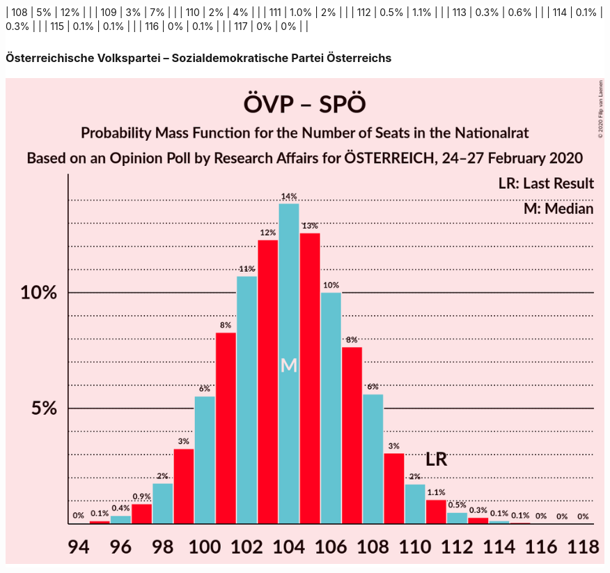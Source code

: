 | 108 | 5% | 12% |  |
| 109 | 3% | 7% |  |
| 110 | 2% | 4% |  |
| 111 | 1.0% | 2% |  |
| 112 | 0.5% | 1.1% |  |
| 113 | 0.3% | 0.6% |  |
| 114 | 0.1% | 0.3% |  |
| 115 | 0.1% | 0.1% |  |
| 116 | 0% | 0.1% |  |
| 117 | 0% | 0% |  |

### Österreichische Volkspartei – Sozialdemokratische Partei Österreichs

![Graph with seats probability mass function not yet produced](2020-02-27-ResearchAffairs-coalitions-seats-pmf-övp–spö.png "Seats Probability Mass Function")
